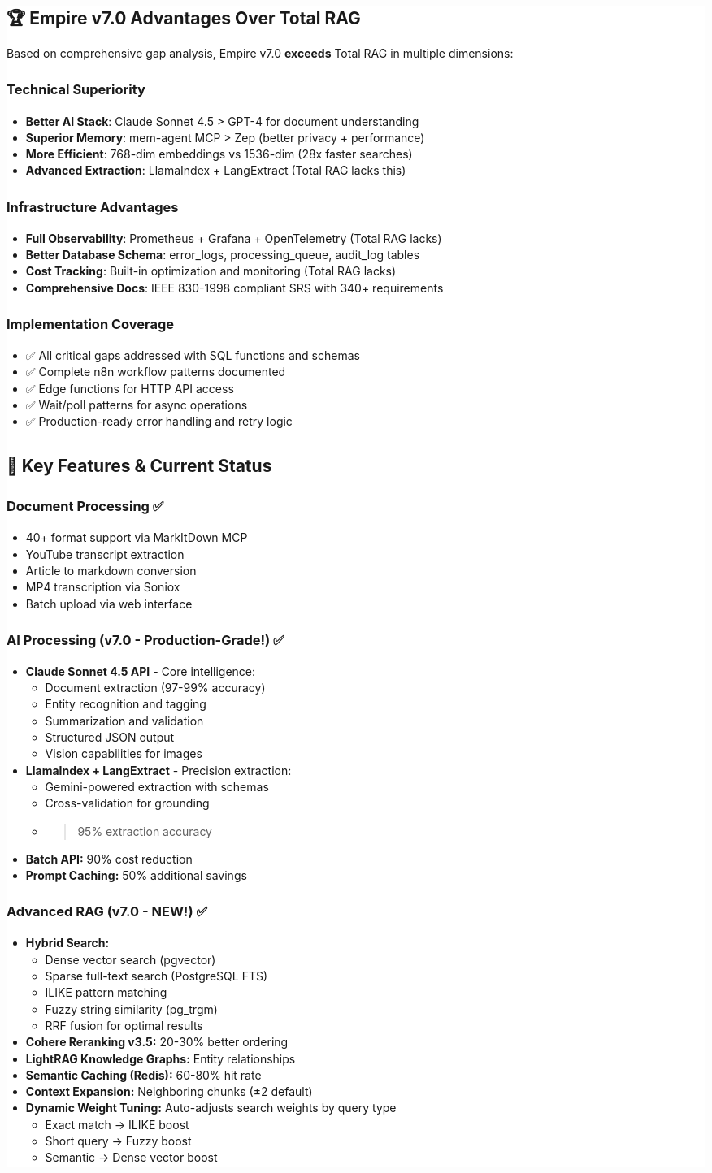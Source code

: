 ## 🏆 Empire v7.0 Advantages Over Total RAG

Based on comprehensive gap analysis, Empire v7.0 **exceeds** Total RAG in multiple dimensions:

### Technical Superiority
- **Better AI Stack**: Claude Sonnet 4.5 > GPT-4 for document understanding
- **Superior Memory**: mem-agent MCP > Zep (better privacy + performance)
- **More Efficient**: 768-dim embeddings vs 1536-dim (28x faster searches)
- **Advanced Extraction**: LlamaIndex + LangExtract (Total RAG lacks this)

### Infrastructure Advantages
- **Full Observability**: Prometheus + Grafana + OpenTelemetry (Total RAG lacks)
- **Better Database Schema**: error_logs, processing_queue, audit_log tables
- **Cost Tracking**: Built-in optimization and monitoring (Total RAG lacks)
- **Comprehensive Docs**: IEEE 830-1998 compliant SRS with 340+ requirements

### Implementation Coverage
- ✅ All critical gaps addressed with SQL functions and schemas
- ✅ Complete n8n workflow patterns documented
- ✅ Edge functions for HTTP API access
- ✅ Wait/poll patterns for async operations
- ✅ Production-ready error handling and retry logic

## 🚀 Key Features & Current Status

### Document Processing ✅
- 40+ format support via MarkItDown MCP
- YouTube transcript extraction
- Article to markdown conversion
- MP4 transcription via Soniox
- Batch upload via web interface

### AI Processing (v7.0 - Production-Grade!) ✅
- **Claude Sonnet 4.5 API** - Core intelligence:
  - Document extraction (97-99% accuracy)
  - Entity recognition and tagging
  - Summarization and validation
  - Structured JSON output
  - Vision capabilities for images
- **LlamaIndex + LangExtract** - Precision extraction:
  - Gemini-powered extraction with schemas
  - Cross-validation for grounding
  - >95% extraction accuracy
- **Batch API:** 90% cost reduction
- **Prompt Caching:** 50% additional savings

### Advanced RAG (v7.0 - NEW!) ✅
- **Hybrid Search:**
  - Dense vector search (pgvector)
  - Sparse full-text search (PostgreSQL FTS)
  - ILIKE pattern matching
  - Fuzzy string similarity (pg_trgm)
  - RRF fusion for optimal results
- **Cohere Reranking v3.5:** 20-30% better ordering
- **LightRAG Knowledge Graphs:** Entity relationships
- **Semantic Caching (Redis):** 60-80% hit rate
- **Context Expansion:** Neighboring chunks (±2 default)
- **Dynamic Weight Tuning:** Auto-adjusts search weights by query type
  - Exact match → ILIKE boost
  - Short query → Fuzzy boost
  - Semantic → Dense vector boost